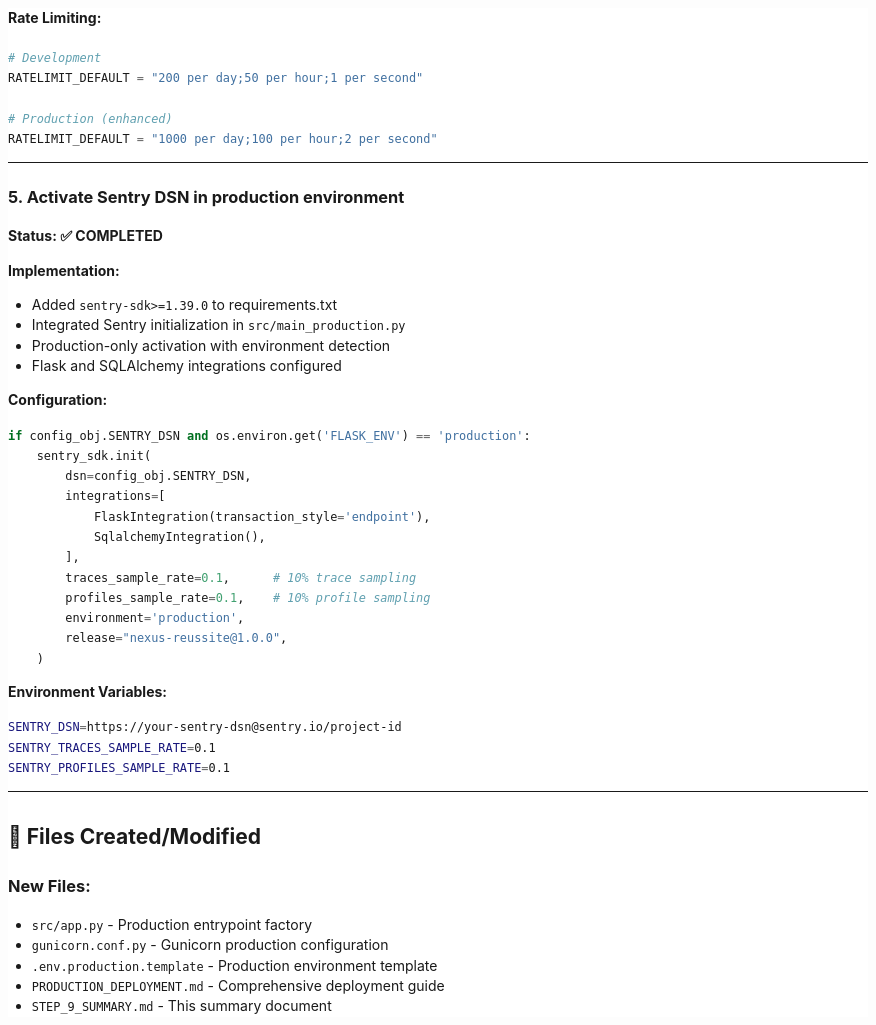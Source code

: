 #### Rate Limiting:
```python
# Development
RATELIMIT_DEFAULT = "200 per day;50 per hour;1 per second"

# Production (enhanced)  
RATELIMIT_DEFAULT = "1000 per day;100 per hour;2 per second"
```

---

### 5. Activate Sentry DSN in production environment

**Status: ✅ COMPLETED**

**Implementation:**
- Added `sentry-sdk>=1.39.0` to requirements.txt
- Integrated Sentry initialization in `src/main_production.py`
- Production-only activation with environment detection
- Flask and SQLAlchemy integrations configured

**Configuration:**
```python
if config_obj.SENTRY_DSN and os.environ.get('FLASK_ENV') == 'production':
    sentry_sdk.init(
        dsn=config_obj.SENTRY_DSN,
        integrations=[
            FlaskIntegration(transaction_style='endpoint'),
            SqlalchemyIntegration(),
        ],
        traces_sample_rate=0.1,      # 10% trace sampling
        profiles_sample_rate=0.1,    # 10% profile sampling
        environment='production',
        release="nexus-reussite@1.0.0",
    )
```

**Environment Variables:**
```bash
SENTRY_DSN=https://your-sentry-dsn@sentry.io/project-id
SENTRY_TRACES_SAMPLE_RATE=0.1
SENTRY_PROFILES_SAMPLE_RATE=0.1
```

---

## 📁 Files Created/Modified

### New Files:
- `src/app.py` - Production entrypoint factory
- `gunicorn.conf.py` - Gunicorn production configuration
- `.env.production.template` - Production environment template
- `PRODUCTION_DEPLOYMENT.md` - Comprehensive deployment guide
- `STEP_9_SUMMARY.md` - This summary document
